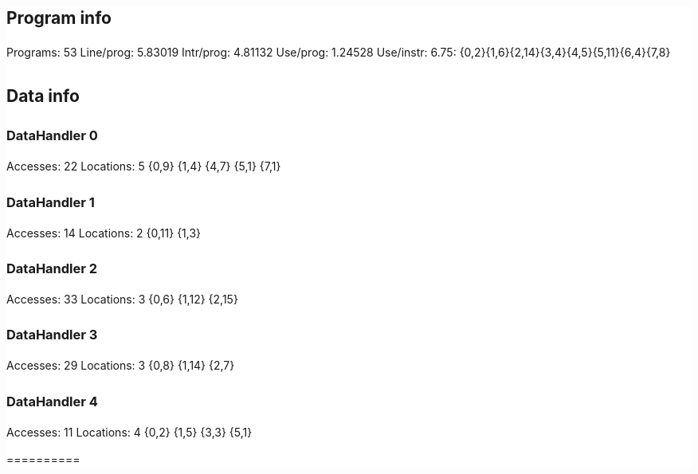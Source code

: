 ## Program info
Programs:	53
Line/prog:	5.83019
Intr/prog:	4.81132
Use/prog:	1.24528
Use/instr:	6.75: {0,2}{1,6}{2,14}{3,4}{4,5}{5,11}{6,4}{7,8}

## Data info

### DataHandler 0
Accesses:	22
Locations:	5
{0,9} {1,4} {4,7} {5,1} {7,1} 

### DataHandler 1
Accesses:	14
Locations:	2
{0,11} {1,3} 

### DataHandler 2
Accesses:	33
Locations:	3
{0,6} {1,12} {2,15} 

### DataHandler 3
Accesses:	29
Locations:	3
{0,8} {1,14} {2,7} 

### DataHandler 4
Accesses:	11
Locations:	4
{0,2} {1,5} {3,3} {5,1} 


==========

